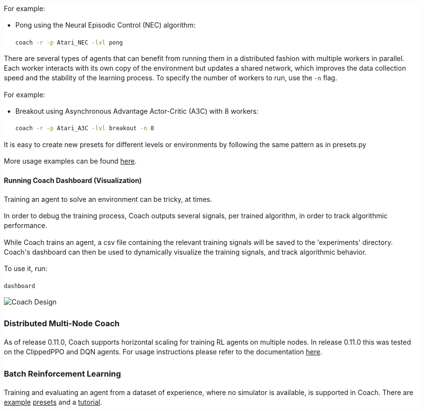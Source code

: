 For example:


* Pong using the Neural Episodic Control (NEC) algorithm:

  ```bash
  coach -r -p Atari_NEC -lvl pong
  ```

There are several types of agents that can benefit from running them in a distributed fashion with multiple workers in parallel. Each worker interacts with its own copy of the environment but updates a shared network, which improves the data collection speed and the stability of the learning process.
To specify the number of workers to run, use the `-n` flag.

For example:
* Breakout using Asynchronous Advantage Actor-Critic (A3C) with 8 workers:

  ```bash
  coach -r -p Atari_A3C -lvl breakout -n 8
  ```


It is easy to create new presets for different levels or environments by following the same pattern as in presets.py

More usage examples can be found [here](https://github.com/NervanaSystems/coach/blob/master/tutorials/0.%20Quick%20Start%20Guide.ipynb).

#### Running Coach Dashboard (Visualization)
Training an agent to solve an environment can be tricky, at times. 

In order to debug the training process, Coach outputs several signals, per trained algorithm, in order to track algorithmic performance. 

While Coach trains an agent, a csv file containing the relevant training signals will be saved to the 'experiments' directory. Coach's dashboard can then be used to dynamically visualize the training signals, and track algorithmic behavior. 

To use it, run:

```bash
dashboard
```



<img src="img/dashboard.gif" alt="Coach Design" style="width: 800px;"/>


### Distributed Multi-Node Coach

As of release 0.11.0, Coach supports horizontal scaling for training RL agents on multiple nodes. In release 0.11.0 this was tested on the ClippedPPO and DQN agents.
For usage instructions please refer to the documentation [here](https://nervanasystems.github.io/coach/dist_usage.html).

### Batch Reinforcement Learning

Training and evaluating an agent from a dataset of experience, where no simulator is available, is supported in Coach. 
There are [example](https://github.com/NervanaSystems/coach/blob/master/rl_coach/presets/CartPole_DDQN_BatchRL.py) [presets](https://github.com/NervanaSystems/coach/blob/master/rl_coach/presets/Acrobot_DDQN_BCQ_BatchRL.py) and a [tutorial](https://github.com/NervanaSystems/coach/blob/master/tutorials/4.%20Batch%20Reinforcement%20Learning.ipynb). 
